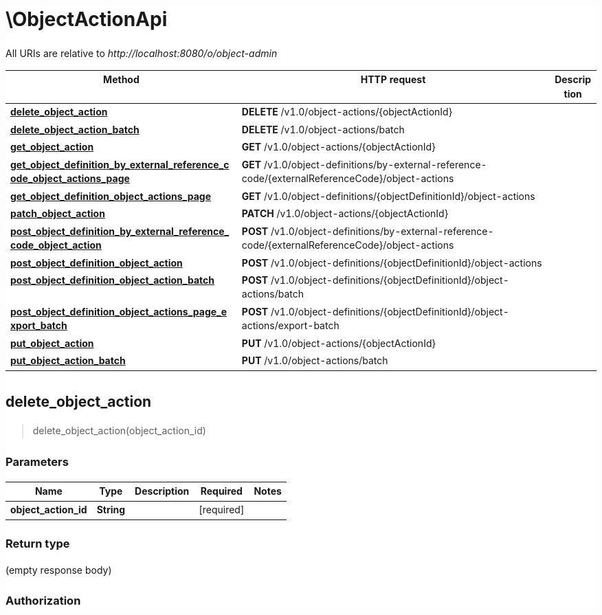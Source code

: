 # \ObjectActionApi

All URIs are relative to *http://localhost:8080/o/object-admin*

Method | HTTP request | Description
------------- | ------------- | -------------
[**delete_object_action**](ObjectActionApi.md#delete_object_action) | **DELETE** /v1.0/object-actions/{objectActionId} | 
[**delete_object_action_batch**](ObjectActionApi.md#delete_object_action_batch) | **DELETE** /v1.0/object-actions/batch | 
[**get_object_action**](ObjectActionApi.md#get_object_action) | **GET** /v1.0/object-actions/{objectActionId} | 
[**get_object_definition_by_external_reference_code_object_actions_page**](ObjectActionApi.md#get_object_definition_by_external_reference_code_object_actions_page) | **GET** /v1.0/object-definitions/by-external-reference-code/{externalReferenceCode}/object-actions | 
[**get_object_definition_object_actions_page**](ObjectActionApi.md#get_object_definition_object_actions_page) | **GET** /v1.0/object-definitions/{objectDefinitionId}/object-actions | 
[**patch_object_action**](ObjectActionApi.md#patch_object_action) | **PATCH** /v1.0/object-actions/{objectActionId} | 
[**post_object_definition_by_external_reference_code_object_action**](ObjectActionApi.md#post_object_definition_by_external_reference_code_object_action) | **POST** /v1.0/object-definitions/by-external-reference-code/{externalReferenceCode}/object-actions | 
[**post_object_definition_object_action**](ObjectActionApi.md#post_object_definition_object_action) | **POST** /v1.0/object-definitions/{objectDefinitionId}/object-actions | 
[**post_object_definition_object_action_batch**](ObjectActionApi.md#post_object_definition_object_action_batch) | **POST** /v1.0/object-definitions/{objectDefinitionId}/object-actions/batch | 
[**post_object_definition_object_actions_page_export_batch**](ObjectActionApi.md#post_object_definition_object_actions_page_export_batch) | **POST** /v1.0/object-definitions/{objectDefinitionId}/object-actions/export-batch | 
[**put_object_action**](ObjectActionApi.md#put_object_action) | **PUT** /v1.0/object-actions/{objectActionId} | 
[**put_object_action_batch**](ObjectActionApi.md#put_object_action_batch) | **PUT** /v1.0/object-actions/batch | 



## delete_object_action

> delete_object_action(object_action_id)


### Parameters


Name | Type | Description  | Required | Notes
------------- | ------------- | ------------- | ------------- | -------------
**object_action_id** | **String** |  | [required] |

### Return type

 (empty response body)

### Authorization

